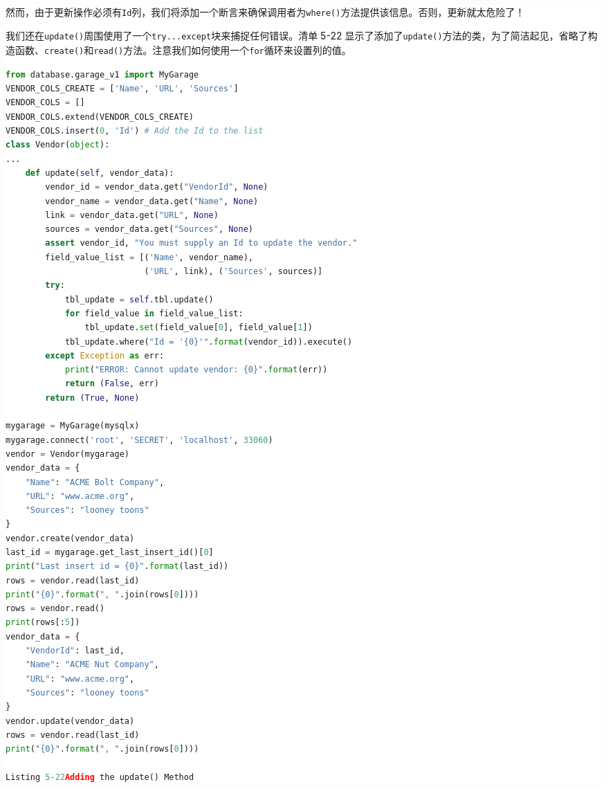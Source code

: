 然而，由于更新操作必须有`Id`列，我们将添加一个断言来确保调用者为`where()`方法提供该信息。否则，更新就太危险了！

我们还在`update()`周围使用了一个`try...except`块来捕捉任何错误。清单 5-22 显示了添加了`update()`方法的类，为了简洁起见，省略了构造函数、`create()`和`read()`方法。注意我们如何使用一个`for`循环来设置列的值。

```py
from database.garage_v1 import MyGarage
VENDOR_COLS_CREATE = ['Name', 'URL', 'Sources']
VENDOR_COLS = []
VENDOR_COLS.extend(VENDOR_COLS_CREATE)
VENDOR_COLS.insert(0, 'Id') # Add the Id to the list
class Vendor(object):
...
    def update(self, vendor_data):
        vendor_id = vendor_data.get("VendorId", None)
        vendor_name = vendor_data.get("Name", None)
        link = vendor_data.get("URL", None)
        sources = vendor_data.get("Sources", None)
        assert vendor_id, "You must supply an Id to update the vendor."
        field_value_list = [('Name', vendor_name),
                            ('URL', link), ('Sources', sources)]
        try:
            tbl_update = self.tbl.update()
            for field_value in field_value_list:
                tbl_update.set(field_value[0], field_value[1])
            tbl_update.where("Id = '{0}'".format(vendor_id)).execute()
        except Exception as err:
            print("ERROR: Cannot update vendor: {0}".format(err))
            return (False, err)
        return (True, None)

mygarage = MyGarage(mysqlx)
mygarage.connect('root', 'SECRET', 'localhost', 33060)
vendor = Vendor(mygarage)
vendor_data = {
    "Name": "ACME Bolt Company",
    "URL": "www.acme.org",
    "Sources": "looney toons"
}
vendor.create(vendor_data)
last_id = mygarage.get_last_insert_id()[0]
print("Last insert id = {0}".format(last_id))
rows = vendor.read(last_id)
print("{0}".format(", ".join(rows[0])))
rows = vendor.read()
print(rows[:5])
vendor_data = {
    "VendorId": last_id,
    "Name": "ACME Nut Company",
    "URL": "www.acme.org",
    "Sources": "looney toons"
}
vendor.update(vendor_data)
rows = vendor.read(last_id)
print("{0}".format(", ".join(rows[0])))

Listing 5-22Adding the update() Method

```
